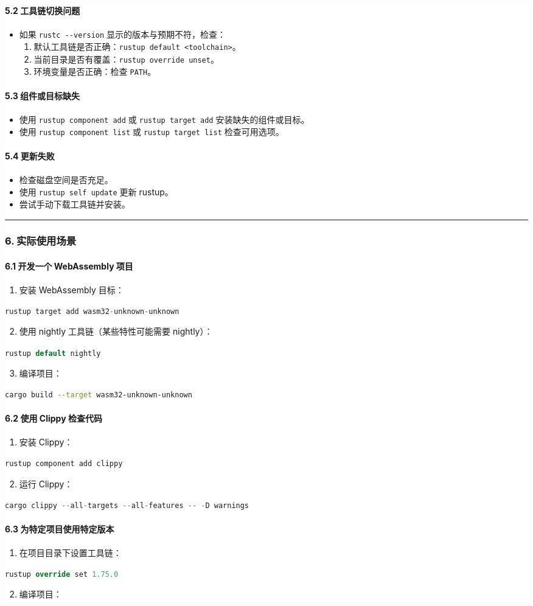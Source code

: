 #### 5.2 **工具链切换问题**

- 如果 `rustc --version` 显示的版本与预期不符，检查：
    1. 默认工具链是否正确：`rustup default <toolchain>`。
    2. 当前目录是否有覆盖：`rustup override unset`。
    3. 环境变量是否正确：检查 `PATH`。

#### 5.3 **组件或目标缺失**

- 使用 `rustup component add` 或 `rustup target add` 安装缺失的组件或目标。
- 使用 `rustup component list` 或 `rustup target list` 检查可用选项。

#### 5.4 **更新失败**

- 检查磁盘空间是否充足。
- 使用 `rustup self update` 更新 rustup。
- 尝试手动下载工具链并安装。

---

### 6. **实际使用场景**

#### 6.1 **开发一个 WebAssembly 项目**

1. 安装 WebAssembly 目标：

```Rust
rustup target add wasm32-unknown-unknown
```
2. 使用 nightly 工具链（某些特性可能需要 nightly）：

```Rust
rustup default nightly
```
3. 编译项目：

```Bash
cargo build --target wasm32-unknown-unknown
```

#### 6.2 **使用 Clippy 检查代码**

1. 安装 Clippy：

```Rust
rustup component add clippy
```
2. 运行 Clippy：

```Rust
cargo clippy --all-targets --all-features -- -D warnings
```

#### 6.3 **为特定项目使用特定版本**

1. 在项目目录下设置工具链：

```Rust
rustup override set 1.75.0
```
2. 编译项目：
